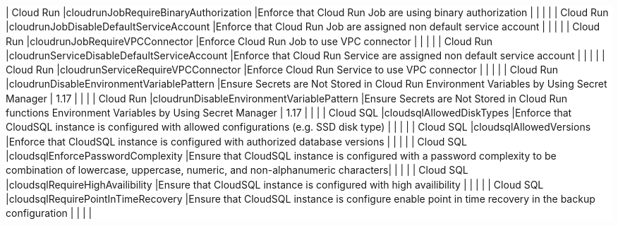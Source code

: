 |      Cloud Run       |cloudrunJobRequireBinaryAuthorization                                           |Enforce that Cloud Run Job are using binary authorization                                                                                                 |                                                  |                                                  |                                                                                                                        |
|      Cloud Run       |cloudrunJobDisableDefaultServiceAccount                                         |Enforce that Cloud Run Job are assigned non default service account                                                                                       |                                                  |                                                  |                                                                                                                        |
|      Cloud Run       |cloudrunJobRequireVPCConnector                                                  |Enforce Cloud Run Job to use VPC connector                                                                                                                |                                                  |                                                  |                                                                                                                        |
|      Cloud Run       |cloudrunServiceDisableDefaultServiceAccount                                     |Enforce that Cloud Run Service are assigned non default service account                                                                                   |                                                  |                                                  |                                                                                                                        |
|      Cloud Run       |cloudrunServiceRequireVPCConnector                                              |Enforce Cloud Run Service to use VPC connector                                                                                                            |                                                  |                                                  |                                                                                                                        |
|      Cloud Run       |cloudrunDisableEnvironmentVariablePattern                                       |Ensure Secrets are Not Stored in Cloud Run Environment Variables by Using Secret Manager                                                                  |                       1.17                       |                                                  |                                                                                                                        |
|      Cloud Run       |cloudrunDisableEnvironmentVariablePattern                                       |Ensure Secrets are Not Stored in Cloud Run functions Environment Variables by Using Secret Manager                                                        |                       1.17                       |                                                  |                                                                                                                        |
|      Cloud SQL       |cloudsqlAllowedDiskTypes                                                        |Enforce that CloudSQL instance is configured with allowed configurations (e.g. SSD disk type)                                                             |                                                  |                                                  |                                                                                                                        |
|      Cloud SQL       |cloudsqlAllowedVersions                                                         |Enforce that CloudSQL instance is configured with authorized database versions                                                                            |                                                  |                                                  |                                                                                                                        |
|      Cloud SQL       |cloudsqlEnforcePasswordComplexity                                               |Ensure that CloudSQL instance is configured with a password complexity to be combination of lowercase, uppercase, numeric, and non-alphanumeric characters|                                                  |                                                  |                                                                                                                        |
|      Cloud SQL       |cloudsqlRequireHighAvailibility                                                 |Ensure that CloudSQL instance is configured with high availibility                                                                                        |                                                  |                                                  |                                                                                                                        |
|      Cloud SQL       |cloudsqlRequirePointInTimeRecovery                                              |Ensure that CloudSQL instance is configure enable point in time recovery in the backup configuration                                                      |                                                  |                                                  |                                                                                                                        |